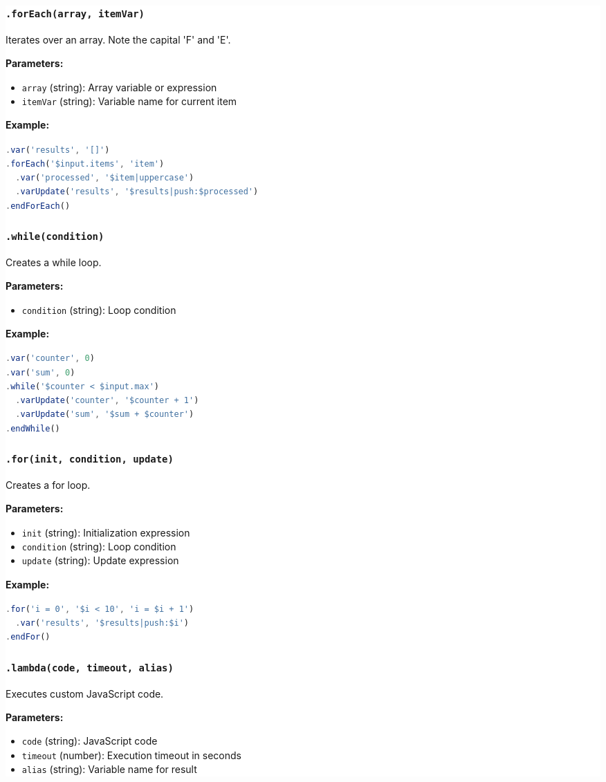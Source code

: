 ### `.forEach(array, itemVar)`
Iterates over an array. Note the capital 'F' and 'E'.

**Parameters:**
- `array` (string): Array variable or expression
- `itemVar` (string): Variable name for current item

**Example:**
```javascript
.var('results', '[]')
.forEach('$input.items', 'item')
  .var('processed', '$item|uppercase')
  .varUpdate('results', '$results|push:$processed')
.endForEach()
```

### `.while(condition)`
Creates a while loop.

**Parameters:**
- `condition` (string): Loop condition

**Example:**
```javascript
.var('counter', 0)
.var('sum', 0)
.while('$counter < $input.max')
  .varUpdate('counter', '$counter + 1')
  .varUpdate('sum', '$sum + $counter')
.endWhile()
```

### `.for(init, condition, update)`
Creates a for loop.

**Parameters:**
- `init` (string): Initialization expression
- `condition` (string): Loop condition
- `update` (string): Update expression

**Example:**
```javascript
.for('i = 0', '$i < 10', 'i = $i + 1')
  .var('results', '$results|push:$i')
.endFor()
```

### `.lambda(code, timeout, alias)`
Executes custom JavaScript code.

**Parameters:**
- `code` (string): JavaScript code
- `timeout` (number): Execution timeout in seconds
- `alias` (string): Variable name for result
